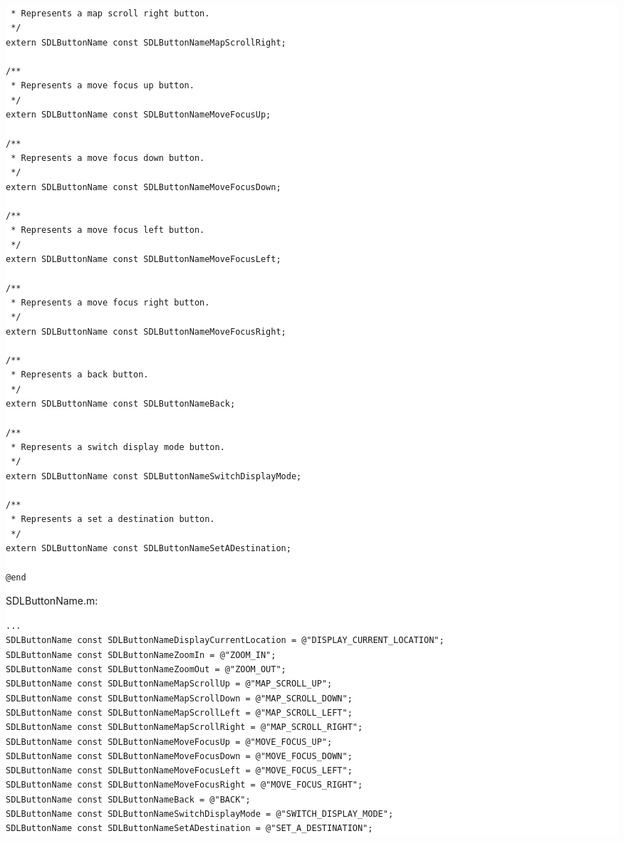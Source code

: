 ```objc
 * Represents a map scroll right button.
 */
extern SDLButtonName const SDLButtonNameMapScrollRight;

/**
 * Represents a move focus up button.
 */
extern SDLButtonName const SDLButtonNameMoveFocusUp;

/**
 * Represents a move focus down button.
 */
extern SDLButtonName const SDLButtonNameMoveFocusDown;

/**
 * Represents a move focus left button.
 */
extern SDLButtonName const SDLButtonNameMoveFocusLeft;

/**
 * Represents a move focus right button.
 */
extern SDLButtonName const SDLButtonNameMoveFocusRight;

/**
 * Represents a back button.
 */
extern SDLButtonName const SDLButtonNameBack;

/**
 * Represents a switch display mode button.
 */
extern SDLButtonName const SDLButtonNameSwitchDisplayMode;

/**
 * Represents a set a destination button.
 */
extern SDLButtonName const SDLButtonNameSetADestination;

@end
```

SDLButtonName.m:

```objc
...
SDLButtonName const SDLButtonNameDisplayCurrentLocation = @"DISPLAY_CURRENT_LOCATION";
SDLButtonName const SDLButtonNameZoomIn = @"ZOOM_IN";
SDLButtonName const SDLButtonNameZoomOut = @"ZOOM_OUT";
SDLButtonName const SDLButtonNameMapScrollUp = @"MAP_SCROLL_UP";
SDLButtonName const SDLButtonNameMapScrollDown = @"MAP_SCROLL_DOWN";
SDLButtonName const SDLButtonNameMapScrollLeft = @"MAP_SCROLL_LEFT";
SDLButtonName const SDLButtonNameMapScrollRight = @"MAP_SCROLL_RIGHT";
SDLButtonName const SDLButtonNameMoveFocusUp = @"MOVE_FOCUS_UP";
SDLButtonName const SDLButtonNameMoveFocusDown = @"MOVE_FOCUS_DOWN";
SDLButtonName const SDLButtonNameMoveFocusLeft = @"MOVE_FOCUS_LEFT";
SDLButtonName const SDLButtonNameMoveFocusRight = @"MOVE_FOCUS_RIGHT";
SDLButtonName const SDLButtonNameBack = @"BACK";
SDLButtonName const SDLButtonNameSwitchDisplayMode = @"SWITCH_DISPLAY_MODE";
SDLButtonName const SDLButtonNameSetADestination = @"SET_A_DESTINATION";

```
